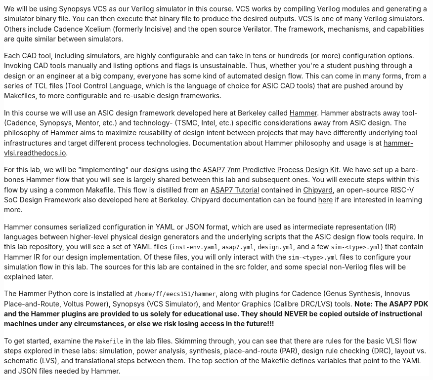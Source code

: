 We will be using Synopsys VCS as our Verilog simulator in this course.
VCS works by compiling Verilog modules and generating a simulator binary file. 
You can then execute that binary file to produce the desired outputs. 
VCS is one of many Verilog simulators. Others include Cadence Xcelium (formerly Incisive) and the open source Verilator.
The framework, mechanisms, and capabilities are quite similar between simulators.

Each CAD tool, including simulators, are highly configurable and can take in tens or hundreds (or more) configuration options. 
Invoking CAD tools manually and listing options and flags is unsustainable.
Thus, whether you're a student pushing through a design or an engineer at a big company, everyone has some kind of automated design flow.
This can come in many forms, from a series of TCL files (Tool Control Language, which is the language of choice for ASIC CAD tools) that are pushed around by Makefiles, to more configurable and re-usable design frameworks. 

In this course we will use an ASIC design framework developed here at Berkeley called [Hammer](https://github.com/ucb-bar/hammer).
Hammer abstracts away tool- (Cadence, Synopsys, Mentor, etc.) and technology- (TSMC, Intel,
etc.) specific considerations away from ASIC design. The philosophy of Hammer aims to maximize reusability
of design intent between projects that may have differently underlying tool infrastructures and
target different process technologies. Documentation about Hammer philosophy and usage is at
[hammer-vlsi.readthedocs.io](http://docs.hammer-eda.org/en/latest/). 

For this lab, we will be ”implementing” our designs using the [ASAP7 7nm Predictive Process Design Kit](http://asap.asu.edu/asap/). 
We have set up a bare-bones Hammer flow that you will see is largely shared between this lab and subsequent ones. 
You will execute steps within this flow by using a common Makefile. This flow is distilled from an [ASAP7 Tutorial](https://chipyard.readthedocs.io/en/dev/VLSI/Tutorial.html)
contained in [Chipyard](https://github.com/ucb-bar/chipyard), an open-source RISC-V SoC Design Framework also developed here at Berkeley.
Chipyard documentation can be found [here](https://chipyard.readthedocs.io/en/latest/) if are interested in learning more.

Hammer consumes serialized configuration in YAML or JSON format, which are used as intermediate representation (IR) languages between higher-level physical design generators and the underlying scripts that the ASIC design flow tools require. In this lab repository, you will see a set of YAML files (`inst-env.yaml`, `asap7.yml`, `design.yml`, and a few `sim-<type>.yml`) that contain Hammer IR for our design implementation. Of these files, you will only interact with the `sim-<type>.yml` files to configure your simulation flow in this lab. The sources for this lab are contained in the src folder, and some special non-Verilog files will be explained later.

The Hammer Python core is installed at `/home/ff/eecs151/hammer`, along with plugins for Cadence (Genus Synthesis, Innovus Place-and-Route, Voltus Power), Synopsys (VCS Simulator), and Mentor Graphics (Calibre DRC/LVS) tools. **Note: The ASAP7 PDK and the Hammer plugins are provided to us solely for educational use. They should NEVER be copied outside of instructional machines under any circumstances, or else we risk losing access in the future!!!**

To get started, examine the `Makefile` in the lab files. Skimming through, you can see that there are rules for the basic VLSI flow steps explored in these labs: simulation, power analysis, synthesis, place-and-route (PAR), design rule checking (DRC), layout vs. schematic (LVS), and translational steps between them. The top section of the Makefile defines variables that point to the YAML and JSON files needed by Hammer.
